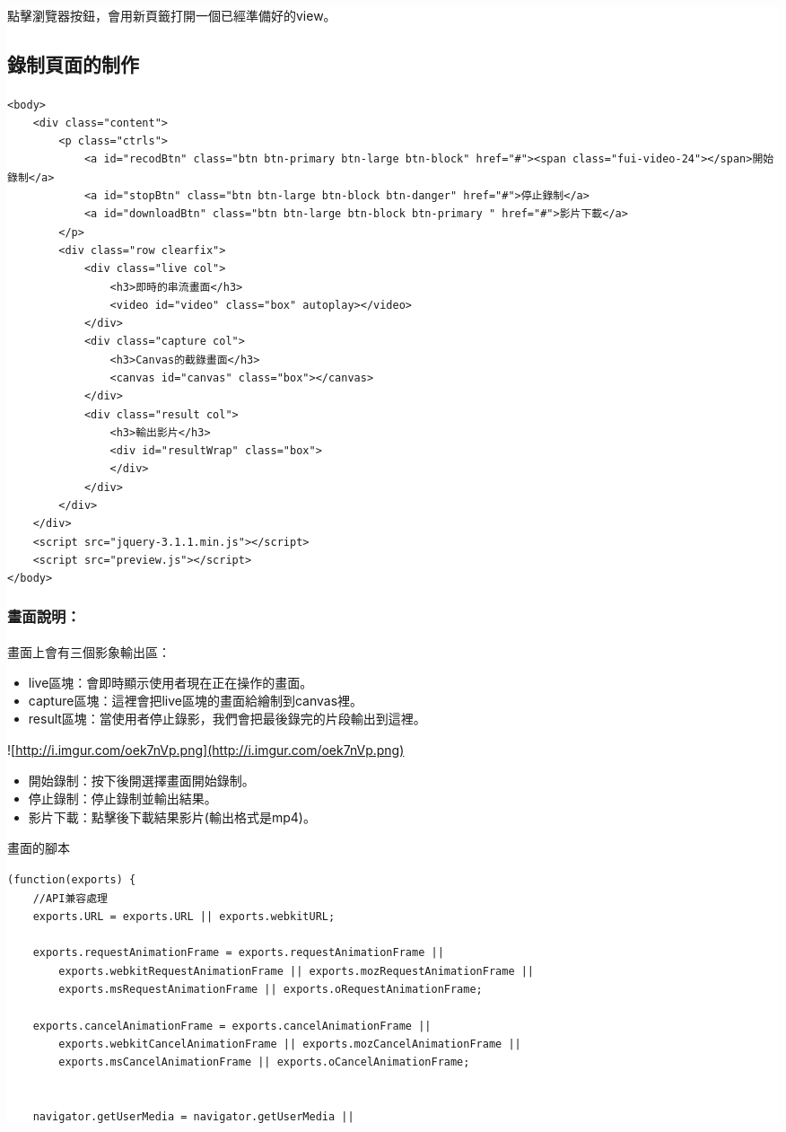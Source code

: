 點擊瀏覽器按鈕，會用新頁籤打開一個已經準備好的view。

## 錄制頁面的制作

```
<body>
    <div class="content">
        <p class="ctrls">
            <a id="recodBtn" class="btn btn-primary btn-large btn-block" href="#"><span class="fui-video-24"></span>開始錄制</a>
            <a id="stopBtn" class="btn btn-large btn-block btn-danger" href="#">停止錄制</a>
            <a id="downloadBtn" class="btn btn-large btn-block btn-primary " href="#">影片下載</a>
        </p>
        <div class="row clearfix">
            <div class="live col">
                <h3>即時的串流畫面</h3>
                <video id="video" class="box" autoplay></video>
            </div>
            <div class="capture col">
                <h3>Canvas的截錄畫面</h3>
                <canvas id="canvas" class="box"></canvas>
            </div>
            <div class="result col">
                <h3>輸出影片</h3>
                <div id="resultWrap" class="box">
                </div>
            </div>
        </div>
    </div>
    <script src="jquery-3.1.1.min.js"></script>
    <script src="preview.js"></script>
</body>
```

### 畫面說明：

畫面上會有三個影象輸出區：

* live區塊：會即時顯示使用者現在正在操作的畫面。
* capture區塊：這裡會把live區塊的畫面給繪制到canvas裡。
* result區塊：當使用者停止錄影，我們會把最後錄完的片段輸出到這裡。

![http://i.imgur.com/oek7nVp.png](http://i.imgur.com/oek7nVp.png)

* 開始錄制：按下後開選擇畫面開始錄制。
* 停止錄制：停止錄制並輸出結果。
* 影片下載：點擊後下載結果影片(輸出格式是mp4)。

畫面的腳本


```
(function(exports) {
    //API兼容處理
    exports.URL = exports.URL || exports.webkitURL;

    exports.requestAnimationFrame = exports.requestAnimationFrame ||
        exports.webkitRequestAnimationFrame || exports.mozRequestAnimationFrame ||
        exports.msRequestAnimationFrame || exports.oRequestAnimationFrame;

    exports.cancelAnimationFrame = exports.cancelAnimationFrame ||
        exports.webkitCancelAnimationFrame || exports.mozCancelAnimationFrame ||
        exports.msCancelAnimationFrame || exports.oCancelAnimationFrame;


    navigator.getUserMedia = navigator.getUserMedia ||
```